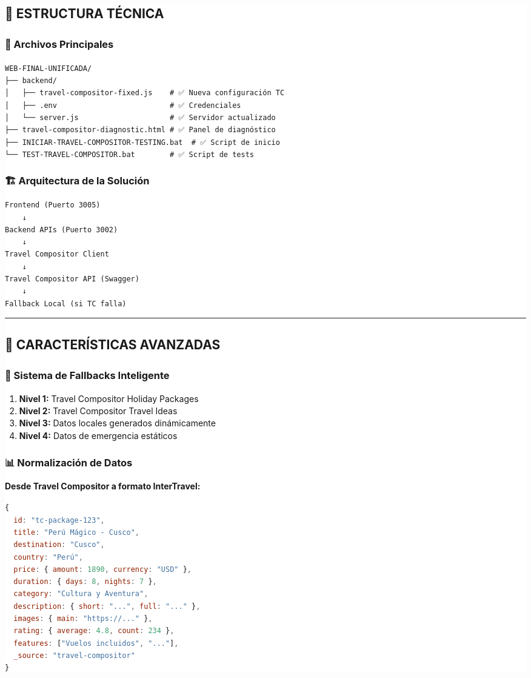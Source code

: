 
## 🔧 ESTRUCTURA TÉCNICA

### 📁 Archivos Principales

```
WEB-FINAL-UNIFICADA/
├── backend/
│   ├── travel-compositor-fixed.js    # ✅ Nueva configuración TC
│   ├── .env                          # ✅ Credenciales
│   └── server.js                     # ✅ Servidor actualizado
├── travel-compositor-diagnostic.html # ✅ Panel de diagnóstico
├── INICIAR-TRAVEL-COMPOSITOR-TESTING.bat  # ✅ Script de inicio
└── TEST-TRAVEL-COMPOSITOR.bat        # ✅ Script de tests
```

### 🏗️ Arquitectura de la Solución

```
Frontend (Puerto 3005)
    ↓
Backend APIs (Puerto 3002)
    ↓
Travel Compositor Client
    ↓
Travel Compositor API (Swagger)
    ↓
Fallback Local (si TC falla)
```

---

## 🌟 CARACTERÍSTICAS AVANZADAS

### 🔄 Sistema de Fallbacks Inteligente

1. **Nivel 1:** Travel Compositor Holiday Packages
2. **Nivel 2:** Travel Compositor Travel Ideas  
3. **Nivel 3:** Datos locales generados dinámicamente
4. **Nivel 4:** Datos de emergencia estáticos

### 📊 Normalización de Datos

**Desde Travel Compositor a formato InterTravel:**
```javascript
{
  id: "tc-package-123",
  title: "Perú Mágico - Cusco",
  destination: "Cusco",
  country: "Perú", 
  price: { amount: 1890, currency: "USD" },
  duration: { days: 8, nights: 7 },
  category: "Cultura y Aventura",
  description: { short: "...", full: "..." },
  images: { main: "https://..." },
  rating: { average: 4.8, count: 234 },
  features: ["Vuelos incluidos", "..."],
  _source: "travel-compositor"
}
```
